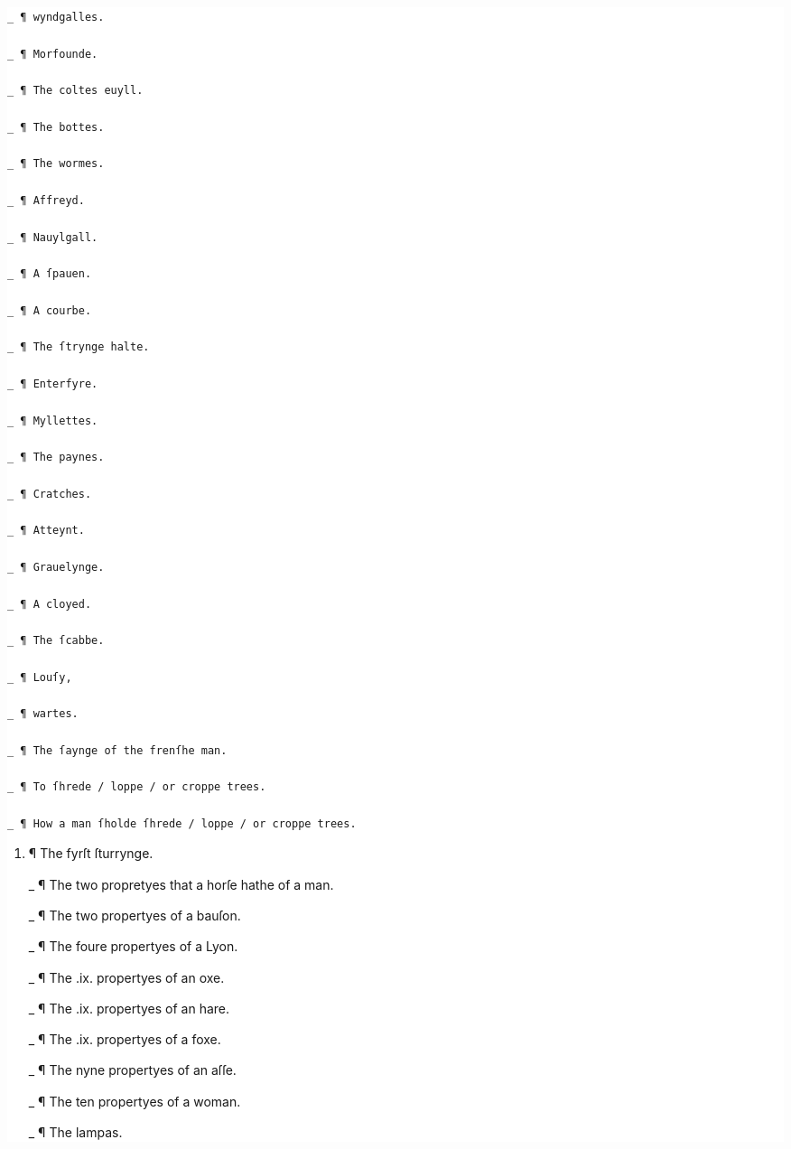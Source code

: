     _ ¶ wyndgalles.

    _ ¶ Morfounde.

    _ ¶ The coltes euyll.

    _ ¶ The bottes.

    _ ¶ The wormes.

    _ ¶ Affreyd.

    _ ¶ Nauylgall.

    _ ¶ A ſpauen.

    _ ¶ A courbe.

    _ ¶ The ſtrynge halte.

    _ ¶ Enterfyre.

    _ ¶ Myllettes.

    _ ¶ The paynes.

    _ ¶ Cratches.

    _ ¶ Atteynt.

    _ ¶ Grauelynge.

    _ ¶ A cloyed.

    _ ¶ The ſcabbe.

    _ ¶ Louſy,

    _ ¶ wartes.

    _ ¶ The ſaynge of the frenſhe man.

    _ ¶ To ſhrede / loppe / or croppe trees.

    _ ¶ How a man ſholde ſhrede / loppe / or croppe trees.

1. ¶ The fyrſt ſturrynge.

    _ ¶ The two propretyes that a horſe hathe of a man.

    _ ¶ The two propertyes of a bauſon.

    _ ¶ The foure propertyes of a Lyon.

    _ ¶ The .ix. propertyes of an oxe.

    _ ¶ The .ix. propertyes of an hare.

    _ ¶ The .ix. propertyes of a foxe.

    _ ¶ The nyne propertyes of an aſſe.

    _ ¶ The ten propertyes of a woman.

    _ ¶ The lampas.
